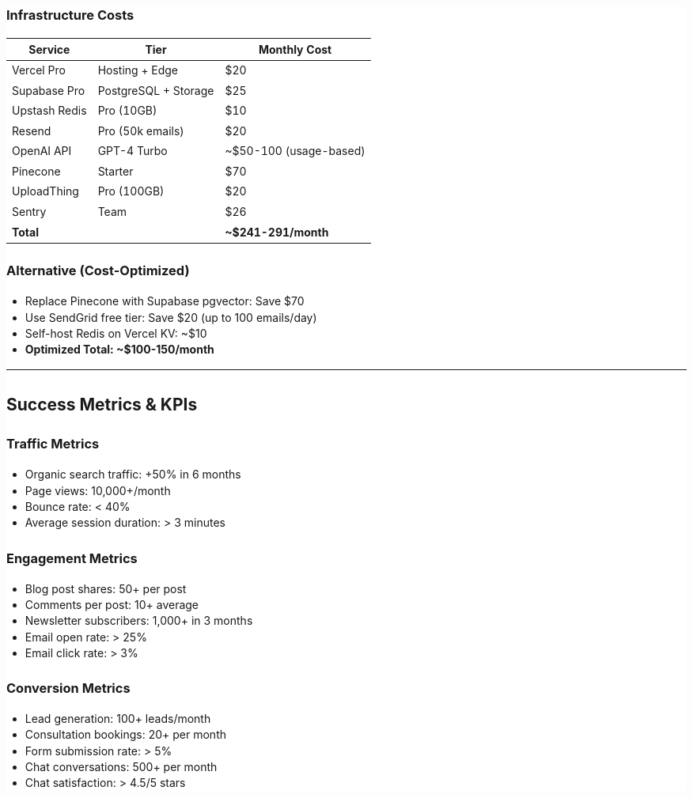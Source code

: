 ### Infrastructure Costs
| Service | Tier | Monthly Cost |
|---------|------|--------------|
| Vercel Pro | Hosting + Edge | $20 |
| Supabase Pro | PostgreSQL + Storage | $25 |
| Upstash Redis | Pro (10GB) | $10 |
| Resend | Pro (50k emails) | $20 |
| OpenAI API | GPT-4 Turbo | ~$50-100 (usage-based) |
| Pinecone | Starter | $70 |
| UploadThing | Pro (100GB) | $20 |
| Sentry | Team | $26 |
| **Total** | | **~$241-291/month** |

### Alternative (Cost-Optimized)
- Replace Pinecone with Supabase pgvector: Save $70
- Use SendGrid free tier: Save $20 (up to 100 emails/day)
- Self-host Redis on Vercel KV: ~$10
- **Optimized Total: ~$100-150/month**

---

## Success Metrics & KPIs

### Traffic Metrics
- Organic search traffic: +50% in 6 months
- Page views: 10,000+/month
- Bounce rate: < 40%
- Average session duration: > 3 minutes

### Engagement Metrics
- Blog post shares: 50+ per post
- Comments per post: 10+ average
- Newsletter subscribers: 1,000+ in 3 months
- Email open rate: > 25%
- Email click rate: > 3%

### Conversion Metrics
- Lead generation: 100+ leads/month
- Consultation bookings: 20+ per month
- Form submission rate: > 5%
- Chat conversations: 500+ per month
- Chat satisfaction: > 4.5/5 stars
